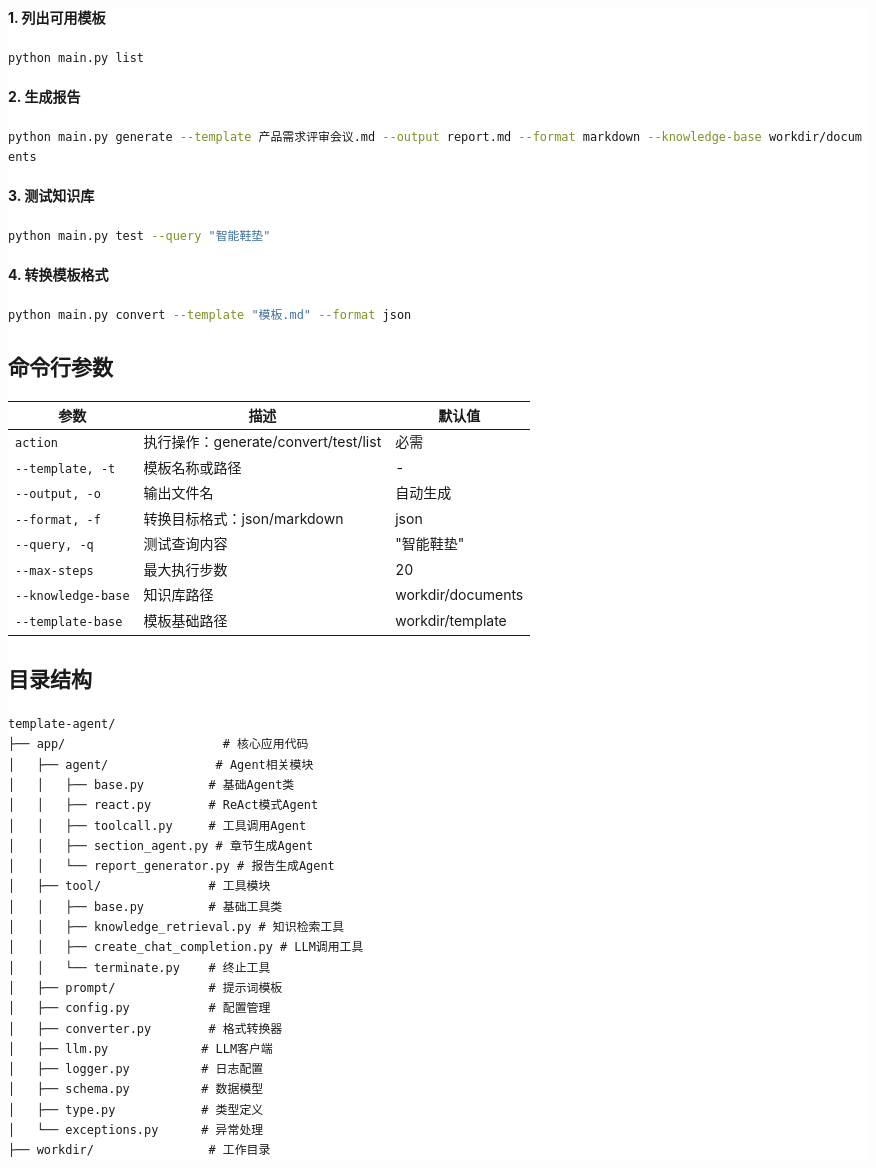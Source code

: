 #### 1. 列出可用模板
```bash
python main.py list
```

#### 2. 生成报告
```bash
python main.py generate --template 产品需求评审会议.md --output report.md --format markdown --knowledge-base workdir/documents 
```

#### 3. 测试知识库
```bash
python main.py test --query "智能鞋垫"
```

#### 4. 转换模板格式
```bash
python main.py convert --template "模板.md" --format json
```

## 命令行参数

| 参数 | 描述 | 默认值 |
|------|------|--------|
| `action` | 执行操作：generate/convert/test/list | 必需 |
| `--template, -t` | 模板名称或路径 | - |
| `--output, -o` | 输出文件名 | 自动生成 |
| `--format, -f` | 转换目标格式：json/markdown | json |
| `--query, -q` | 测试查询内容 | "智能鞋垫" |
| `--max-steps` | 最大执行步数 | 20 |
| `--knowledge-base` | 知识库路径 | workdir/documents |
| `--template-base` | 模板基础路径 | workdir/template |

## 目录结构

```
template-agent/
├── app/                      # 核心应用代码
│   ├── agent/               # Agent相关模块
│   │   ├── base.py         # 基础Agent类
│   │   ├── react.py        # ReAct模式Agent
│   │   ├── toolcall.py     # 工具调用Agent
│   │   ├── section_agent.py # 章节生成Agent
│   │   └── report_generator.py # 报告生成Agent
│   ├── tool/               # 工具模块
│   │   ├── base.py         # 基础工具类
│   │   ├── knowledge_retrieval.py # 知识检索工具
│   │   ├── create_chat_completion.py # LLM调用工具
│   │   └── terminate.py    # 终止工具
│   ├── prompt/             # 提示词模板
│   ├── config.py           # 配置管理
│   ├── converter.py        # 格式转换器
│   ├── llm.py             # LLM客户端
│   ├── logger.py          # 日志配置
│   ├── schema.py          # 数据模型
│   ├── type.py            # 类型定义
│   └── exceptions.py      # 异常处理
├── workdir/                # 工作目录
```